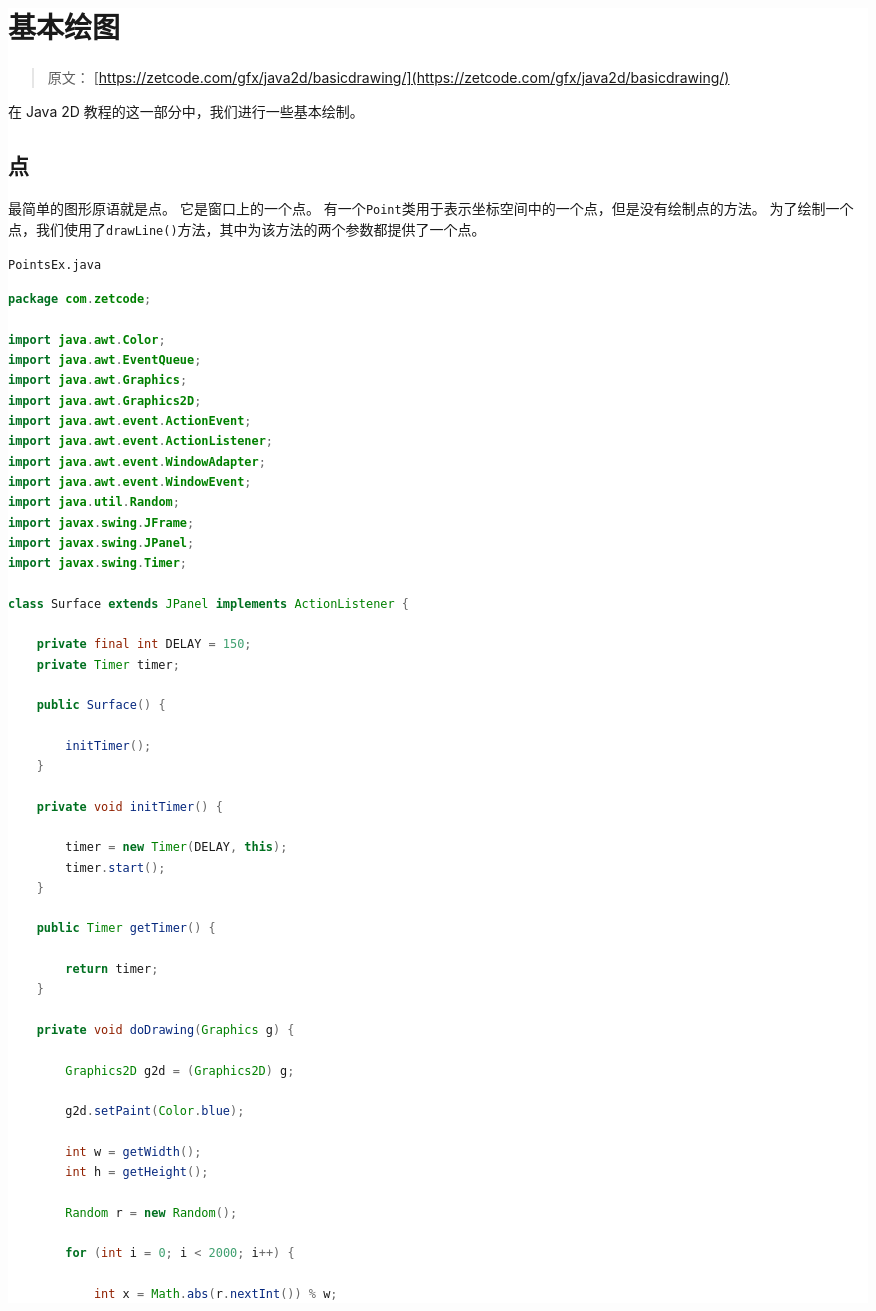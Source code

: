 # 基本绘图

> 原文： [https://zetcode.com/gfx/java2d/basicdrawing/](https://zetcode.com/gfx/java2d/basicdrawing/)

在 Java 2D 教程的这一部分中，我们进行一些基本绘制。

## 点

最简单的图形原语就是点。 它是窗口上的一个点。 有一个`Point`类用于表示坐标空间中的一个点，但是没有绘制点的方法。 为了绘制一个点，我们使用了`drawLine()`方法，其中为该方法的两个参数都提供了一个点。

`PointsEx.java`

```java
package com.zetcode;

import java.awt.Color;
import java.awt.EventQueue;
import java.awt.Graphics;
import java.awt.Graphics2D;
import java.awt.event.ActionEvent;
import java.awt.event.ActionListener;
import java.awt.event.WindowAdapter;
import java.awt.event.WindowEvent;
import java.util.Random;
import javax.swing.JFrame;
import javax.swing.JPanel;
import javax.swing.Timer;

class Surface extends JPanel implements ActionListener {

    private final int DELAY = 150;
    private Timer timer;

    public Surface() {

        initTimer();
    }

    private void initTimer() {

        timer = new Timer(DELAY, this);
        timer.start();
    }

    public Timer getTimer() {

        return timer;
    }

    private void doDrawing(Graphics g) {

        Graphics2D g2d = (Graphics2D) g;

        g2d.setPaint(Color.blue);

        int w = getWidth();
        int h = getHeight();

        Random r = new Random();

        for (int i = 0; i < 2000; i++) {

            int x = Math.abs(r.nextInt()) % w;
```
